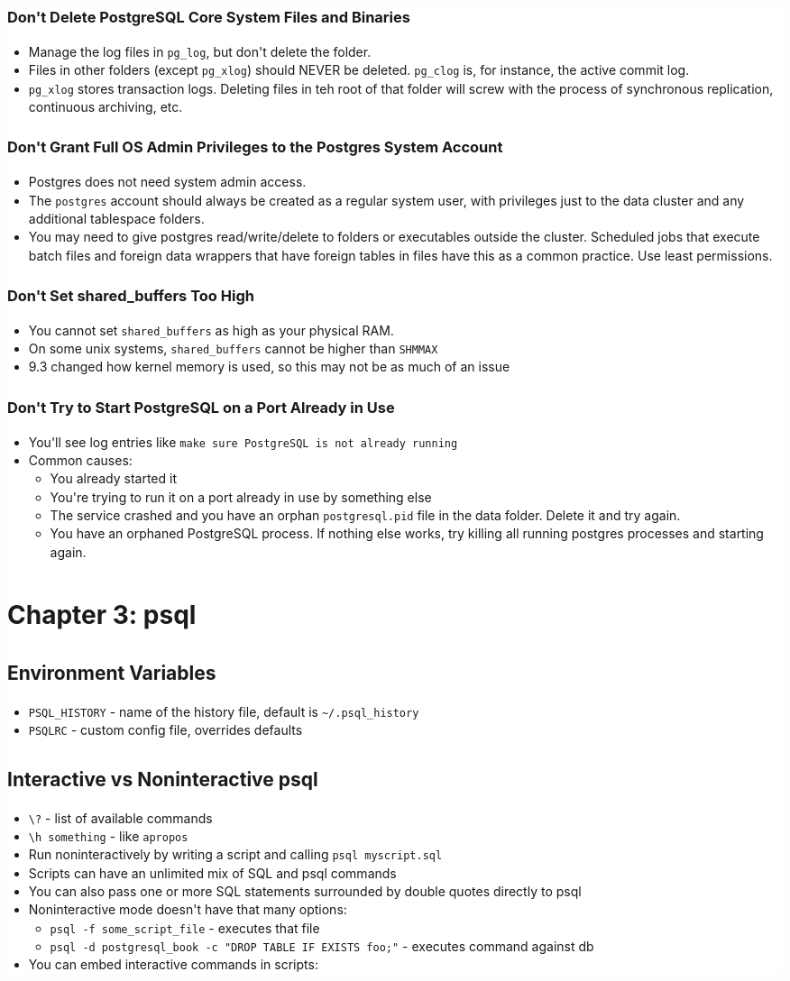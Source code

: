### Don't Delete PostgreSQL Core System Files and Binaries

* Manage the log files in `pg_log`, but don't delete the folder.
* Files in other folders (except `pg_xlog`) should NEVER be deleted. `pg_clog` is, for instance, the active commit log.
* `pg_xlog` stores transaction logs. Deleting files in teh root of that folder will screw with the process of synchronous replication, continuous archiving, etc. 

### Don't Grant Full OS Admin Privileges to the Postgres System Account

* Postgres does not need system admin access.
* The `postgres` account should always be created as a regular system user, with privileges just to the data cluster and any additional tablespace folders.
* You may need to give postgres read/write/delete to folders or executables outside the cluster. Scheduled jobs that execute batch files and foreign data wrappers that have foreign tables in files have this as a common practice. Use least permissions.

### Don't Set shared_buffers Too High

* You cannot set `shared_buffers` as high as your physical RAM.
* On some unix systems, `shared_buffers` cannot be higher than `SHMMAX`
* 9.3 changed how kernel memory is used, so this may not be as much of an issue

### Don't Try to Start PostgreSQL on a Port Already in Use

* You'll see log entries like `make sure PostgreSQL is not already running`
* Common causes:
    * You already started it
    * You're trying to run it on a port already in use by something else
    * The service crashed and you have an orphan `postgresql.pid` file in the data folder. Delete it and try again.
    * You have an orphaned PostgreSQL process. If nothing else works, try killing all running postgres processes and starting again.

# Chapter 3: psql

## Environment Variables

* `PSQL_HISTORY` - name of the history file, default is `~/.psql_history`
* `PSQLRC` - custom config file, overrides defaults

## Interactive vs Noninteractive psql

* `\?` - list of available commands
* `\h something` - like `apropos`
* Run noninteractively by writing a script and calling `psql myscript.sql`
* Scripts can have an unlimited mix of SQL and psql commands
* You can also pass one or more SQL statements surrounded by double quotes directly to psql
* Noninteractive mode doesn't have that many options:
    * `psql -f some_script_file` - executes that file
    * `psql -d postgresql_book -c "DROP TABLE IF EXISTS foo;"` - executes command against db
* You can embed interactive commands in scripts:

